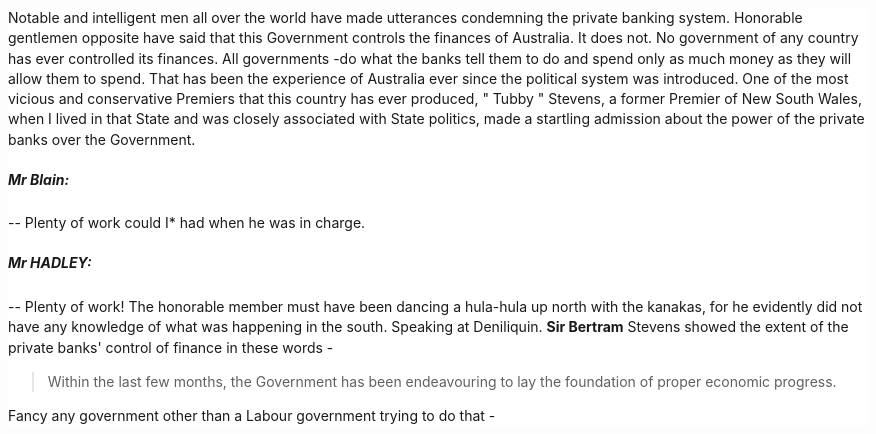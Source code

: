 Notable and intelligent men all over the world have made utterances condemning the private banking system. Honorable gentlemen opposite have said that this Government controls the finances of Australia. It does not. No government of any country has ever controlled its finances. All governments -do what the banks tell them to do and spend only as much money as they will allow them to spend. That has been the experience of Australia ever since the political system was introduced. One of the most vicious and conservative Premiers that this country has ever produced, " Tubby " Stevens, a former Premier of New South Wales, when I lived in that State and was closely associated with State politics, made a startling admission about the power of the private banks over the Government. 

##### Mr Blain:

-- Plenty of work could I* had when he was in charge. 

##### Mr HADLEY:

-- Plenty of work! The honorable member must have been dancing a hula-hula up north with the kanakas, for he evidently did not have any knowledge of what was happening in the south. Speaking at Deniliquin.  **Sir Bertram**  Stevens showed the extent  of the private banks' control of finance in these words - 

  >Within the last few months, the Government has been endeavouring to lay the foundation of proper economic progress. 

Fancy any government other than a Labour government trying to do that - 

